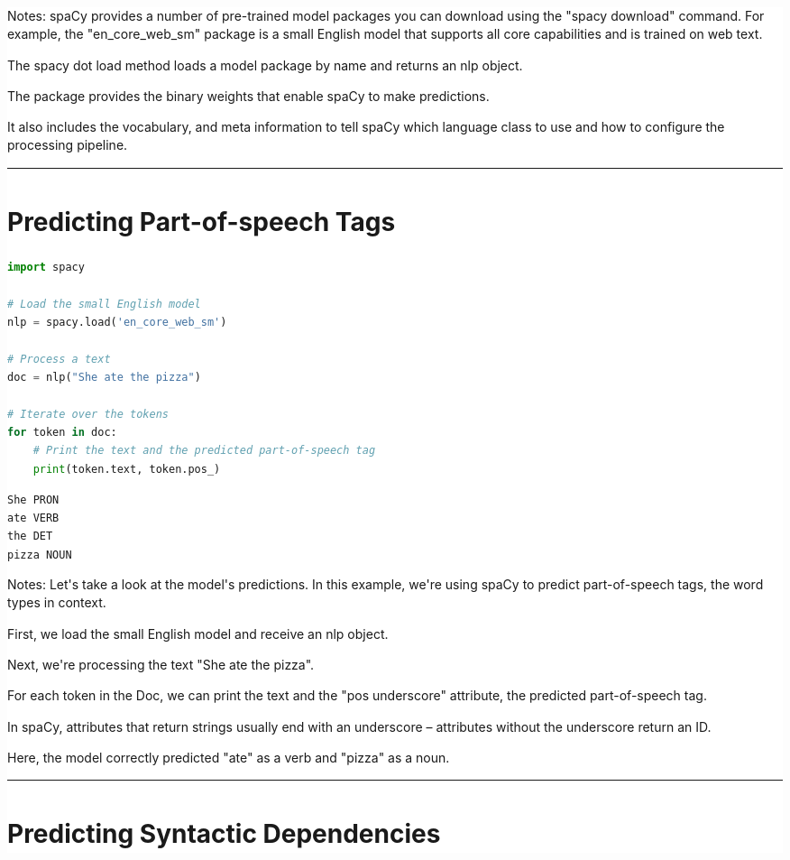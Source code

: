 Notes: spaCy provides a number of pre-trained model packages you can download
using the "spacy download" command. For example, the "en_core_web_sm" package is
a small English model that supports all core capabilities and is trained on web
text.

The spacy dot load method loads a model package by name and returns an nlp
object.

The package provides the binary weights that enable spaCy to make predictions.

It also includes the vocabulary, and meta information to tell spaCy which
language class to use and how to configure the processing pipeline.

---

# Predicting Part-of-speech Tags

```python
import spacy

# Load the small English model
nlp = spacy.load('en_core_web_sm')

# Process a text
doc = nlp("She ate the pizza")

# Iterate over the tokens
for token in doc:
    # Print the text and the predicted part-of-speech tag
    print(token.text, token.pos_)
```

```out
She PRON
ate VERB
the DET
pizza NOUN
```

Notes: Let's take a look at the model's predictions. In this example, we're
using spaCy to predict part-of-speech tags, the word types in context.

First, we load the small English model and receive an nlp object.

Next, we're processing the text "She ate the pizza".

For each token in the Doc, we can print the text and the "pos underscore"
attribute, the predicted part-of-speech tag.

In spaCy, attributes that return strings usually end with an underscore –
attributes without the underscore return an ID.

Here, the model correctly predicted "ate" as a verb and "pizza" as a noun.

---

# Predicting Syntactic Dependencies
